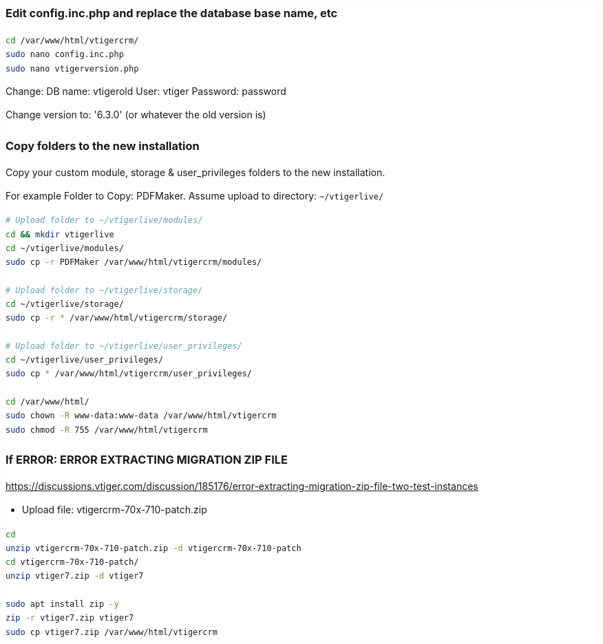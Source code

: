 ### Edit config.inc.php and replace the database base name, etc

```sh
cd /var/www/html/vtigercrm/
sudo nano config.inc.php
sudo nano vtigerversion.php
```

Change:
DB name: vtigerold
User: vtiger
Password: password

Change version to: '6.3.0' (or whatever the old version is)

### Copy folders to the new installation

Copy your custom module, storage & user_privileges folders to the new installation. 

For example Folder to Copy: PDFMaker.
Assume upload to directory: `~/vtigerlive/`

```sh
# Upload folder to ~/vtigerlive/modules/
cd && mkdir vtigerlive
cd ~/vtigerlive/modules/
sudo cp -r PDFMaker /var/www/html/vtigercrm/modules/

# Upload folder to ~/vtigerlive/storage/
cd ~/vtigerlive/storage/
sudo cp -r * /var/www/html/vtigercrm/storage/

# Upload folder to ~/vtigerlive/user_privileges/
cd ~/vtigerlive/user_privileges/
sudo cp * /var/www/html/vtigercrm/user_privileges/

cd /var/www/html/
sudo chown -R www-data:www-data /var/www/html/vtigercrm
sudo chmod -R 755 /var/www/html/vtigercrm
```

### If ERROR: ERROR EXTRACTING MIGRATION ZIP FILE

<https://discussions.vtiger.com/discussion/185176/error-extracting-migration-zip-file-two-test-instances>

- Upload file: vtigercrm-70x-710-patch.zip

```sh
cd
unzip vtigercrm-70x-710-patch.zip -d vtigercrm-70x-710-patch
cd vtigercrm-70x-710-patch/
unzip vtiger7.zip -d vtiger7

sudo apt install zip -y
zip -r vtiger7.zip vtiger7
sudo cp vtiger7.zip /var/www/html/vtigercrm
```
